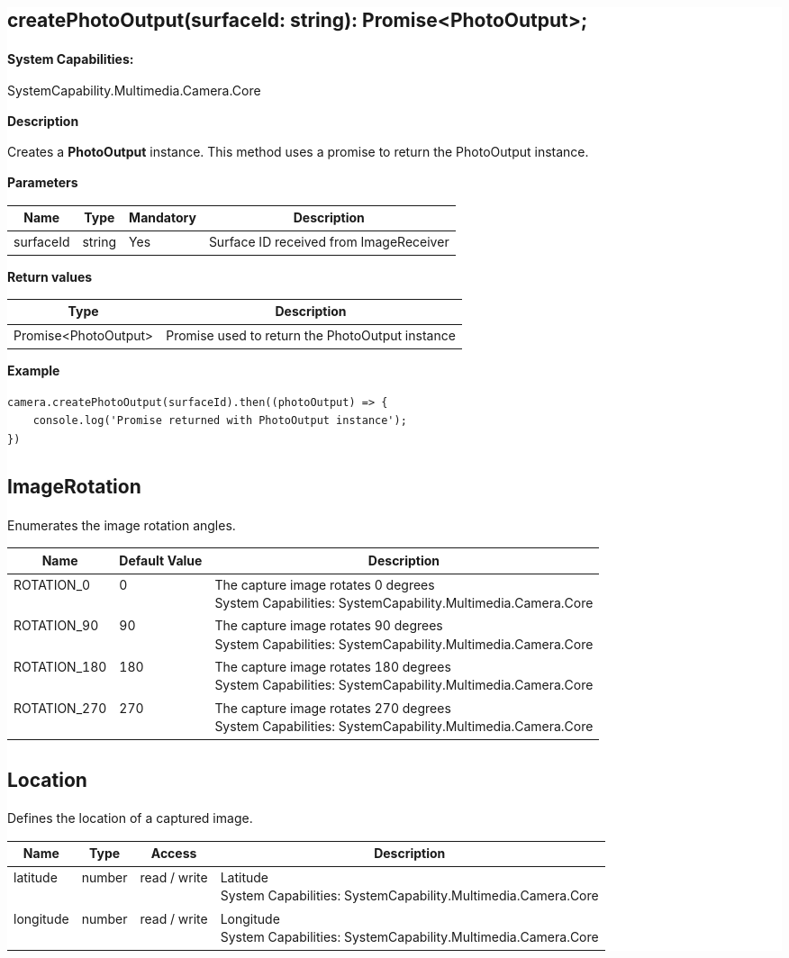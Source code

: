 ## createPhotoOutput(surfaceId: string): Promise<PhotoOutput\>;

**System Capabilities:**

SystemCapability.Multimedia.Camera.Core

**Description**

Creates a **PhotoOutput** instance. This method uses a promise to return the PhotoOutput instance.

**Parameters**

| Name       | Type            | Mandatory | Description                                        |
|------------|-----------------|-----------|----------------------------------------------------|
| surfaceId  | string          | Yes       | Surface ID received from ImageReceiver             |

**Return values**

| Type                    | Description                                      |
|-------------------------|--------------------------------------------------|
| Promise<PhotoOutput\>   | Promise used to return the PhotoOutput instance  |

**Example**

```
camera.createPhotoOutput(surfaceId).then((photoOutput) => {
    console.log('Promise returned with PhotoOutput instance');
})
```
## ImageRotation

Enumerates the image rotation angles.

| Name         | Default Value | Description                            |
|--------------|---------------|----------------------------------------|
| ROTATION_0   | 0             | The capture image rotates 0 degrees <br/>System Capabilities: SystemCapability.Multimedia.Camera.Core  |
| ROTATION_90  | 90            | The capture image rotates 90 degrees <br/>System Capabilities: SystemCapability.Multimedia.Camera.Core |
| ROTATION_180 | 180           | The capture image rotates 180 degrees <br/>System Capabilities: SystemCapability.Multimedia.Camera.Core |
| ROTATION_270 | 270           | The capture image rotates 270 degrees <br/>System Capabilities: SystemCapability.Multimedia.Camera.Core|


## Location

Defines the location of a captured image.

| Name      | Type   | Access       | Description |
|-----------|--------|--------------|-------------|
| latitude  | number | read / write | Latitude <br/>System Capabilities: SystemCapability.Multimedia.Camera.Core   |
| longitude | number | read / write | Longitude <br/>System Capabilities: SystemCapability.Multimedia.Camera.Core   |
